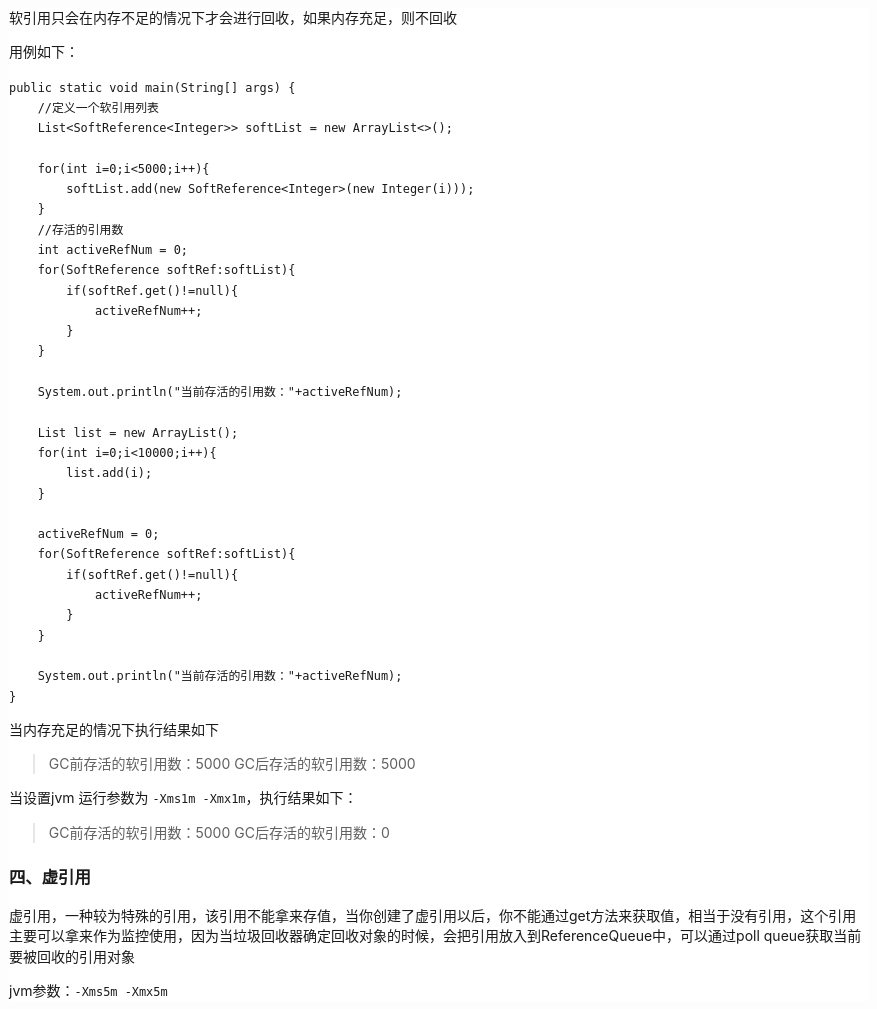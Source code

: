 软引用只会在内存不足的情况下才会进行回收，如果内存充足，则不回收

用例如下：

```
public static void main(String[] args) {
    //定义一个软引用列表
    List<SoftReference<Integer>> softList = new ArrayList<>();

    for(int i=0;i<5000;i++){
        softList.add(new SoftReference<Integer>(new Integer(i)));
    }
    //存活的引用数
    int activeRefNum = 0;
    for(SoftReference softRef:softList){
        if(softRef.get()!=null){
            activeRefNum++;
        }
    }

    System.out.println("当前存活的引用数："+activeRefNum);

    List list = new ArrayList();
    for(int i=0;i<10000;i++){
        list.add(i);
    }

    activeRefNum = 0;
    for(SoftReference softRef:softList){
        if(softRef.get()!=null){
            activeRefNum++;
        }
    }

    System.out.println("当前存活的引用数："+activeRefNum);
}
```

当内存充足的情况下执行结果如下

> GC前存活的软引用数：5000
> GC后存活的软引用数：5000

当设置jvm 运行参数为 `-Xms1m -Xmx1m`，执行结果如下：

> GC前存活的软引用数：5000
> GC后存活的软引用数：0

### 四、虚引用

虚引用，一种较为特殊的引用，该引用不能拿来存值，当你创建了虚引用以后，你不能通过get方法来获取值，相当于没有引用，这个引用主要可以拿来作为监控使用，因为当垃圾回收器确定回收对象的时候，会把引用放入到ReferenceQueue中，可以通过poll queue获取当前要被回收的引用对象

jvm参数：`-Xms5m -Xmx5m`

